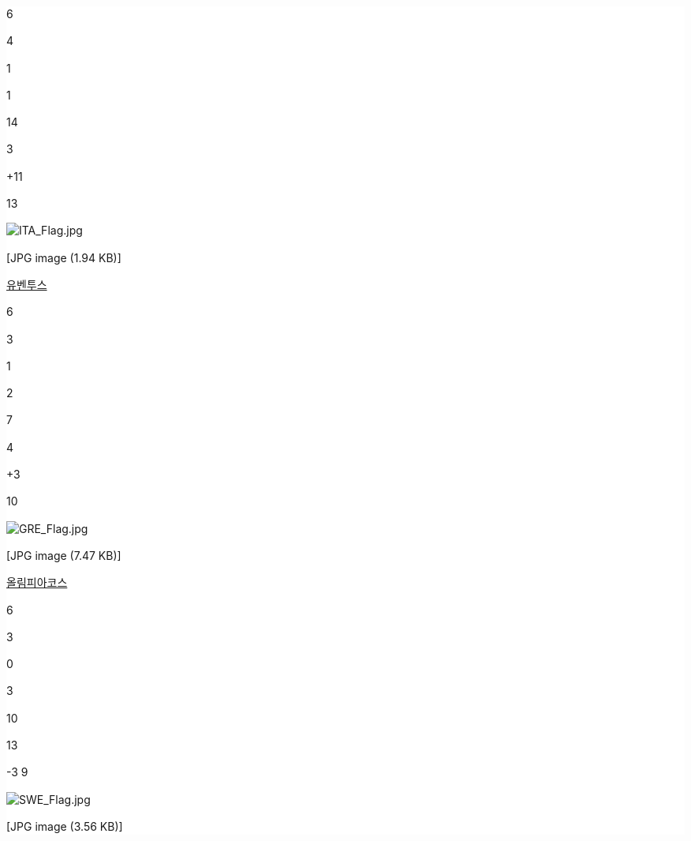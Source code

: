 6

4

1

1

14

3

+11

13

![ITA_Flag.jpg](//rv.wkcdn.net/http://rigvedawiki.net/r1/pds/ITA_Flag.jpg)

[JPG image (1.94 KB)]

[유벤투스](%EC%9C%A0%EB%B2%A4%ED%88%AC%EC%8A%A4.md)

6

3

1

2

7

4

+3

10

![GRE_Flag.jpg](//rv.wkcdn.net/http://rigvedawiki.net/r1/pds/GRE_Flag.jpg)

[JPG image (7.47 KB)]

[올림피아코스](%EC%98%AC%EB%A6%BC%ED%94%BC%EC%95%84%EC%BD%94%EC%8A%A4.md)

6

3

0

3

10

13

-3 
9

![SWE_Flag.jpg](//rv.wkcdn.net/http://rigvedawiki.net/r1/pds/SWE_Flag.jpg)

[JPG image (3.56 KB)]
